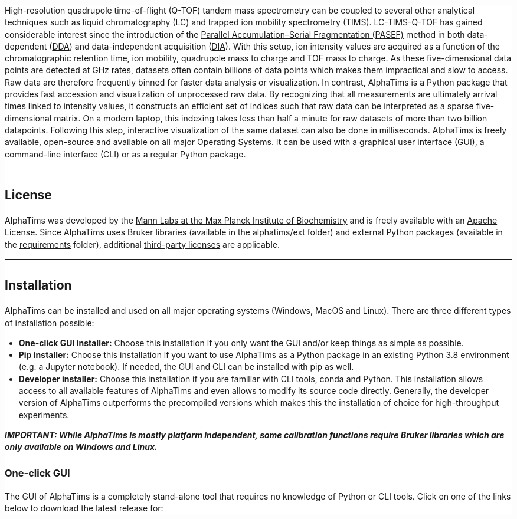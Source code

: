 High-resolution quadrupole time-of-flight (Q-TOF) tandem mass spectrometry can be coupled to several other analytical techniques such as liquid chromatography (LC) and trapped ion mobility spectrometry (TIMS). LC-TIMS-Q-TOF has gained considerable interest since the introduction of the [Parallel Accumulation–Serial Fragmentation (PASEF)](https://doi.org/10.1074/mcp.TIR118.000900) method in both data-dependent ([DDA](https://pubs.acs.org/doi/abs/10.1021/acs.jproteome.5b00932)) and data-independent acquisition ([DIA](https://www.nature.com/articles/s41592-020-00998-0)). With this setup, ion intensity values are acquired as a function of the chromatographic retention time, ion mobility, quadrupole mass to charge and TOF mass to charge. As these five-dimensional data points are detected at GHz rates, datasets often contain billions of data points which makes them impractical and slow to access. Raw data are therefore frequently binned for faster data analysis or visualization. In contrast, AlphaTims is a Python package that provides fast accession and visualization of unprocessed raw data. By recognizing that all measurements are ultimately arrival times linked to intensity values, it constructs an efficient set of indices such that raw data can be interpreted as a sparse five-dimensional matrix. On a modern laptop, this indexing takes less than half a minute for raw datasets of more than two billion datapoints. Following this step, interactive visualization of the same dataset can also be done in milliseconds. AlphaTims is freely available, open-source and available on all major Operating Systems. It can be used with a graphical user interface (GUI), a command-line interface (CLI) or as a regular Python package.

---
## License

AlphaTims was developed by the [Mann Labs at the Max Planck Institute of Biochemistry](https://www.biochem.mpg.de/mann) and is freely available with an [Apache License](LICENSE.txt). Since AlphaTims uses Bruker libraries (available in the [alphatims/ext](alphatims/ext) folder) and external Python packages (available in the [requirements](requirements) folder), additional [third-party licenses](LICENSE-THIRD-PARTY.txt) are applicable.

---
## Installation

AlphaTims can be installed and used on all major operating systems (Windows, MacOS and Linux).
There are three different types of installation possible:

* [**One-click GUI installer:**](#one-click-gui) Choose this installation if you only want the GUI and/or keep things as simple as possible.
* [**Pip installer:**](#pip) Choose this installation if you want to use AlphaTims as a Python package in an existing Python 3.8 environment (e.g. a Jupyter notebook). If needed, the GUI and CLI can be installed with pip as well.
* [**Developer installer:**](#developer) Choose this installation if you are familiar with CLI tools, [conda](https://docs.conda.io/en/latest/) and Python. This installation allows access to all available features of AlphaTims and even allows to modify its source code directly. Generally, the developer version of AlphaTims outperforms the precompiled versions which makes this the installation of choice for high-throughput experiments.

***IMPORTANT: While AlphaTims is mostly platform independent, some calibration functions require [Bruker libraries](alphatims/ext) which are only available on Windows and Linux.***

### One-click GUI

The GUI of AlphaTims is a completely stand-alone tool that requires no knowledge of Python or CLI tools. Click on one of the links below to download the latest release for:
